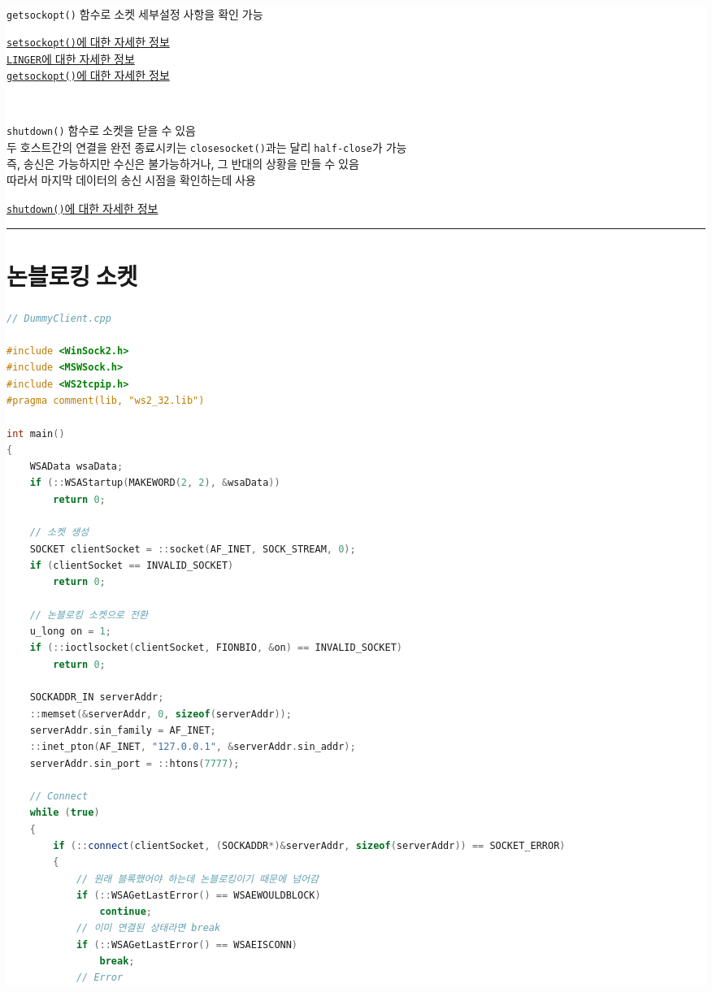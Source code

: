 `getsockopt()` 함수로 소켓 세부설정 사항을 확인 가능    

[`setsockopt()`에 대한 자세한 정보](https://learn.microsoft.com/en-us/windows/win32/api/winsock/nf-winsock-setsockopt)    
[`LINGER`에 대한 자세한 정보](https://learn.microsoft.com/en-us/windows/win32/api/winsock/ns-winsock-linger)    
[`getsockopt()`에 대한 자세한 정보](https://learn.microsoft.com/en-us/windows/win32/api/winsock/nf-winsock-getsockopt)    

<br/>

`shutdown()` 함수로 소켓을 닫을 수 있음    
두 호스트간의 연결을 완전 종료시키는 `closesocket()`과는 달리 `half-close`가 가능    
즉, 송신은 가능하지만 수신은 불가능하거나, 그 반대의 상황을 만들 수 있음    
따라서 마지막 데이터의 송신 시점을 확인하는데 사용

[`shutdown()`에 대한 자세한 정보](https://learn.microsoft.com/en-us/windows/win32/api/winsock2/nf-winsock2-shutdown)    

***

# 논블로킹 소켓

```cpp
// DummyClient.cpp

#include <WinSock2.h>
#include <MSWSock.h>
#include <WS2tcpip.h>
#pragma comment(lib, "ws2_32.lib")

int main()
{
	WSAData wsaData;
	if (::WSAStartup(MAKEWORD(2, 2), &wsaData))
		return 0;

	// 소켓 생성
	SOCKET clientSocket = ::socket(AF_INET, SOCK_STREAM, 0);
	if (clientSocket == INVALID_SOCKET)
		return 0;

	// 논블로킹 소켓으로 전환
	u_long on = 1;
	if (::ioctlsocket(clientSocket, FIONBIO, &on) == INVALID_SOCKET)
		return 0;

	SOCKADDR_IN serverAddr;
	::memset(&serverAddr, 0, sizeof(serverAddr));
	serverAddr.sin_family = AF_INET;
	::inet_pton(AF_INET, "127.0.0.1", &serverAddr.sin_addr);
	serverAddr.sin_port = ::htons(7777);

	// Connect
	while (true)
	{
		if (::connect(clientSocket, (SOCKADDR*)&serverAddr, sizeof(serverAddr)) == SOCKET_ERROR)
		{
			// 원래 블록했어야 하는데 논블로킹이기 때문에 넘어감
			if (::WSAGetLastError() == WSAEWOULDBLOCK)
				continue;
			// 이미 연결된 상태라면 break
			if (::WSAGetLastError() == WSAEISCONN)
				break;
			// Error
```